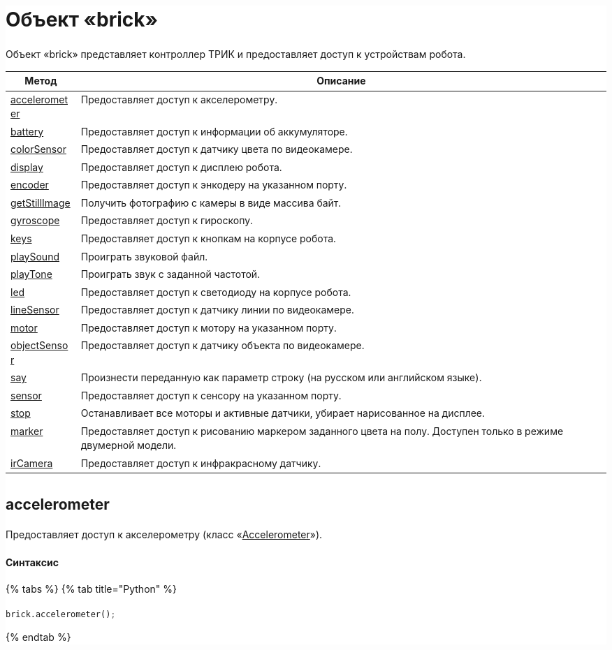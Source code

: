 # Объект «brick»

Объект «brick» представляет контроллер ТРИК и предоставляет доступ к устройствам робота.

| Метод                             | Описание                                                                                                      |
| --------------------------------- | ------------------------------------------------------------------------------------------------------------- |
| [accelerometer](./#accelerometer) | Предоставляет доступ к акселерометру.                                                                         |
| [battery](./#battery)             | Предоставляет доступ к информации об аккумуляторе.                                                            |
| [colorSensor](./#colorsensor)     | Предоставляет доступ к датчику цвета по видеокамере.                                                          |
| [display](./#display)             | Предоставляет доступ к дисплею робота.                                                                        |
| [encoder](./#encoder)             | Предоставляет доступ к энкодеру на указанном порту.                                                           |
| [getStillImage](./#getstillimage) | Получить фотографию с камеры в виде массива байт.                                                             |
| [gyroscope](./#gyroscope)         | Предоставляет доступ к гироскопу.                                                                             |
| [keys](./#keys)                   | Предоставляет доступ к кнопкам на корпусе робота.                                                             |
| [playSound](./#playsound)         | Проиграть звуковой файл.                                                                                      |
| [playTone](./#playtone)           | Проиграть звук с заданной частотой.                                                                           |
| [led](./#led)                     | Предоставляет доступ к светодиоду на корпусе робота.                                                          |
| [lineSensor](./#linesensor)       | Предоставляет доступ к датчику линии по видеокамере.                                                          |
| [motor](./#motor)                 | Предоставляет доступ к мотору на указанном порту.                                                             |
| [objectSensor](./#objectsensor)   | Предоставляет доступ к датчику объекта по видеокамере.                                                        |
| [say](./#say)                     | Произнести переданную как параметр строку (на русском или английском языке).                                  |
| [sensor](./#sensor)               | Предоставляет доступ к сенсору на указанном порту.                                                            |
| [stop](./#stop)                   | Останавливает все моторы и активные датчики, убирает нарисованное на дисплее.                                 |
| [marker](./#marker)               | Предоставляет доступ к рисованию маркером заданного цвета на полу. Доступен только в режиме двумерной модели. |
| [irCamera](./#ircamera)           | Предоставляет доступ к инфракрасному датчику.                                                                 |

## accelerometer

Предоставляет доступ к акселерометру (класс «[Accelerometer](class-accelerometer.md)»).

#### Синтаксис

{% tabs %}
{% tab title="Python" %}
```python
brick.accelerometer();
```
{% endtab %}
